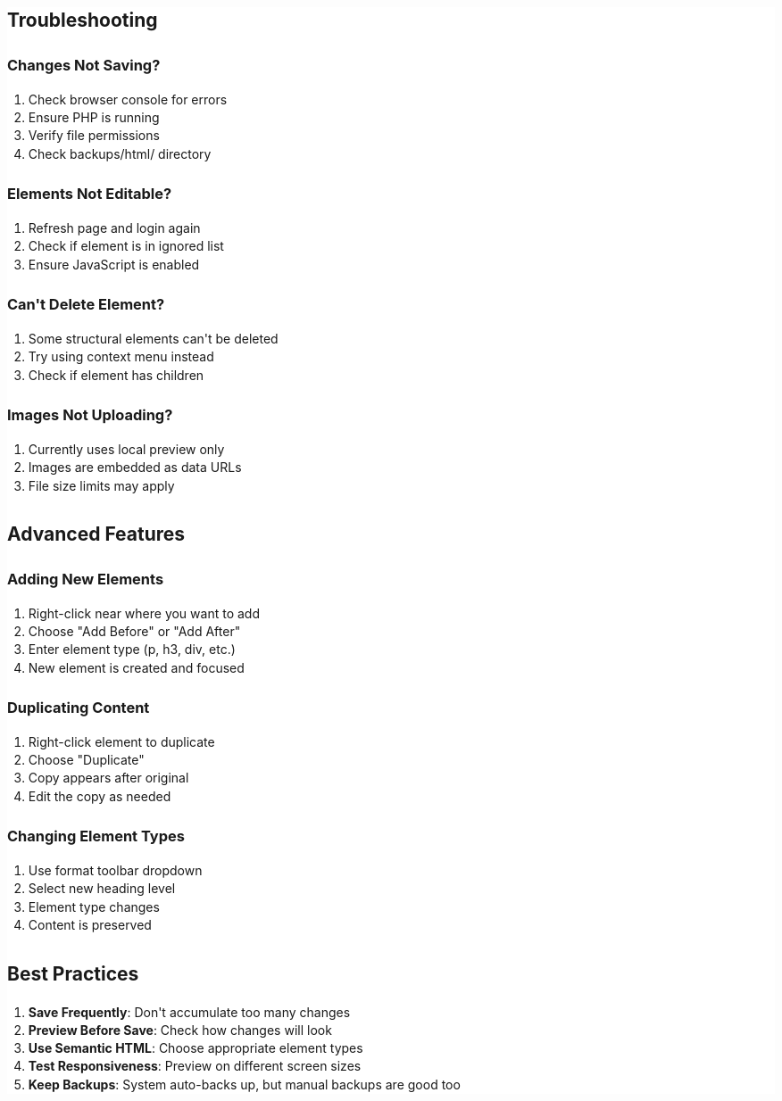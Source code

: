 ## Troubleshooting

### Changes Not Saving?
1. Check browser console for errors
2. Ensure PHP is running
3. Verify file permissions
4. Check backups/html/ directory

### Elements Not Editable?
1. Refresh page and login again
2. Check if element is in ignored list
3. Ensure JavaScript is enabled

### Can't Delete Element?
1. Some structural elements can't be deleted
2. Try using context menu instead
3. Check if element has children

### Images Not Uploading?
1. Currently uses local preview only
2. Images are embedded as data URLs
3. File size limits may apply

## Advanced Features

### Adding New Elements
1. Right-click near where you want to add
2. Choose "Add Before" or "Add After"
3. Enter element type (p, h3, div, etc.)
4. New element is created and focused

### Duplicating Content
1. Right-click element to duplicate
2. Choose "Duplicate"
3. Copy appears after original
4. Edit the copy as needed

### Changing Element Types
1. Use format toolbar dropdown
2. Select new heading level
3. Element type changes
4. Content is preserved

## Best Practices

1. **Save Frequently**: Don't accumulate too many changes
2. **Preview Before Save**: Check how changes will look
3. **Use Semantic HTML**: Choose appropriate element types
4. **Test Responsiveness**: Preview on different screen sizes
5. **Keep Backups**: System auto-backs up, but manual backups are good too
